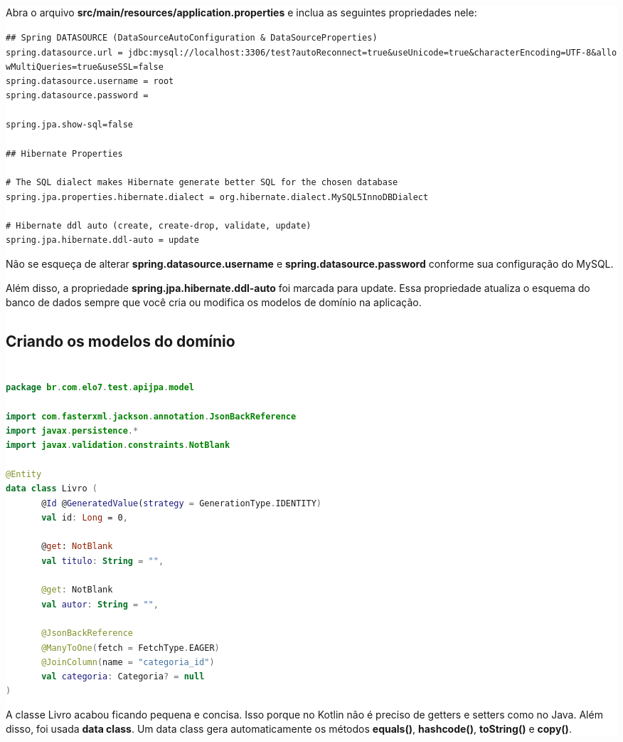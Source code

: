 Abra o arquivo **src/main/resources/application.properties** e inclua as seguintes propriedades nele:

```apacheconf
## Spring DATASOURCE (DataSourceAutoConfiguration & DataSourceProperties)
spring.datasource.url = jdbc:mysql://localhost:3306/test?autoReconnect=true&useUnicode=true&characterEncoding=UTF-8&allowMultiQueries=true&useSSL=false
spring.datasource.username = root
spring.datasource.password =

spring.jpa.show-sql=false

## Hibernate Properties

# The SQL dialect makes Hibernate generate better SQL for the chosen database
spring.jpa.properties.hibernate.dialect = org.hibernate.dialect.MySQL5InnoDBDialect

# Hibernate ddl auto (create, create-drop, validate, update)
spring.jpa.hibernate.ddl-auto = update
```
Não se esqueça de alterar **spring.datasource.username** e **spring.datasource.password** conforme sua configuração do MySQL.

Além disso, a propriedade **spring.jpa.hibernate.ddl-auto** foi marcada para update. Essa propriedade atualiza o esquema do banco de dados sempre que você cria ou modifica os modelos de domínio na aplicação.

## Criando os modelos do domínio

```kotlin

package br.com.elo7.test.apijpa.model

import com.fasterxml.jackson.annotation.JsonBackReference
import javax.persistence.*
import javax.validation.constraints.NotBlank

@Entity
data class Livro (
       @Id @GeneratedValue(strategy = GenerationType.IDENTITY)
       val id: Long = 0,

       @get: NotBlank
       val titulo: String = "",

       @get: NotBlank
       val autor: String = "",

       @JsonBackReference
       @ManyToOne(fetch = FetchType.EAGER)
       @JoinColumn(name = "categoria_id")
       val categoria: Categoria? = null
)
```
A classe Livro acabou ficando pequena e concisa. Isso porque no Kotlin não é preciso de getters e setters como no Java. Além disso, foi usada **data class**. Um data class gera automaticamente os métodos **equals()**, **hashcode()**, **toString()** e **copy()**.
